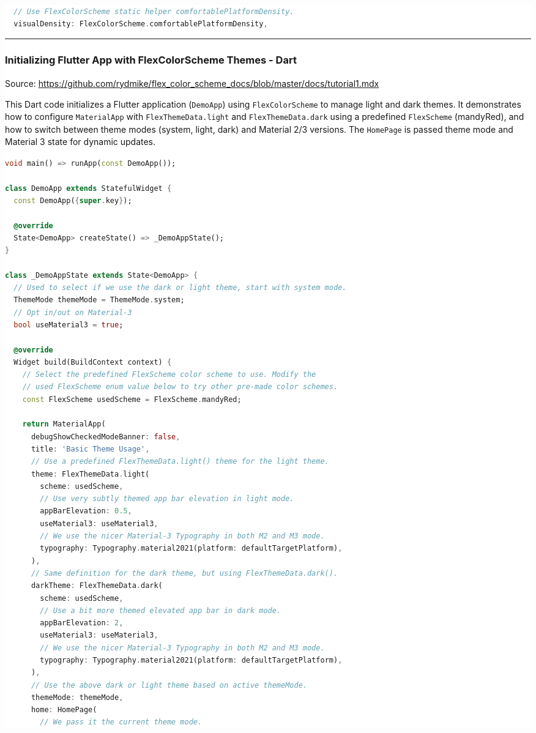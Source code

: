 ```Dart
  // Use FlexColorScheme static helper comfortablePlatformDensity.
  visualDensity: FlexColorScheme.comfortablePlatformDensity,
```

--------------------------------

### Initializing Flutter App with FlexColorScheme Themes - Dart

Source: https://github.com/rydmike/flex_color_scheme_docs/blob/master/docs/tutorial1.mdx

This Dart code initializes a Flutter application (`DemoApp`) using `FlexColorScheme` to manage light and dark themes. It demonstrates how to configure `MaterialApp` with `FlexThemeData.light` and `FlexThemeData.dark` using a predefined `FlexScheme` (mandyRed), and how to switch between theme modes (system, light, dark) and Material 2/3 versions. The `HomePage` is passed theme mode and Material 3 state for dynamic updates.

```Dart
void main() => runApp(const DemoApp());

class DemoApp extends StatefulWidget {
  const DemoApp({super.key});

  @override
  State<DemoApp> createState() => _DemoAppState();
}

class _DemoAppState extends State<DemoApp> {
  // Used to select if we use the dark or light theme, start with system mode.
  ThemeMode themeMode = ThemeMode.system;
  // Opt in/out on Material-3
  bool useMaterial3 = true;

  @override
  Widget build(BuildContext context) {
    // Select the predefined FlexScheme color scheme to use. Modify the
    // used FlexScheme enum value below to try other pre-made color schemes.
    const FlexScheme usedScheme = FlexScheme.mandyRed;

    return MaterialApp(
      debugShowCheckedModeBanner: false,
      title: 'Basic Theme Usage',
      // Use a predefined FlexThemeData.light() theme for the light theme.
      theme: FlexThemeData.light(
        scheme: usedScheme,
        // Use very subtly themed app bar elevation in light mode.
        appBarElevation: 0.5,
        useMaterial3: useMaterial3,
        // We use the nicer Material-3 Typography in both M2 and M3 mode.
        typography: Typography.material2021(platform: defaultTargetPlatform),
      ),
      // Same definition for the dark theme, but using FlexThemeData.dark().
      darkTheme: FlexThemeData.dark(
        scheme: usedScheme,
        // Use a bit more themed elevated app bar in dark mode.
        appBarElevation: 2,
        useMaterial3: useMaterial3,
        // We use the nicer Material-3 Typography in both M2 and M3 mode.
        typography: Typography.material2021(platform: defaultTargetPlatform),
      ),
      // Use the above dark or light theme based on active themeMode.
      themeMode: themeMode,
      home: HomePage(
        // We pass it the current theme mode.
```